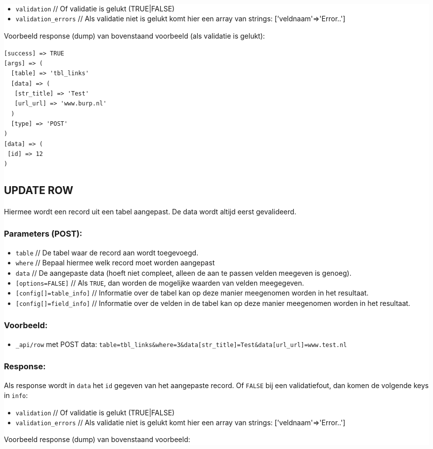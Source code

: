  - `validation`         // Of validatie is gelukt (TRUE|FALSE)
 - `validation_errors`  // Als validatie niet is gelukt komt hier een array van strings: ['veldnaam'=>'Error..']

Voorbeeld response (dump) van bovenstaand voorbeeld (als validatie is gelukt):

    [success] => TRUE
    [args] => (
      [table] => 'tbl_links'
      [data] => (
       [str_title] => 'Test'
       [url_url] => 'www.burp.nl'
      )
      [type] => 'POST'
    )
    [data] => (
     [id] => 12
    )



## UPDATE ROW

Hiermee wordt een record uit een tabel aangepast.
De data wordt altijd eerst gevalideerd.

### Parameters (POST):

 - `table`                    // De tabel waar de record aan wordt toegevoegd.
 - `where`                    // Bepaal hiermee welk record moet worden aangepast
 - `data`                     // De aangepaste data (hoeft niet compleet, alleen de aan te passen velden meegeven is genoeg).
 - `[options=FALSE]`          // Als `TRUE`, dan worden de mogelijke waarden van velden meegegeven.
 - `[config[]=table_info]`    // Informatie over de tabel kan op deze manier meegenomen worden in het resultaat.
 - `[config[]=field_info]`    // Informatie over de velden in de tabel kan op deze manier meegenomen worden in het resultaat.


### Voorbeeld:

 - `_api/row` met POST data: `table=tbl_links&where=3&data[str_title]=Test&data[url_url]=www.test.nl`


### Response:

Als response wordt in `data` het `id` gegeven van het aangepaste record.
Of `FALSE` bij een validatiefout, dan komen de volgende keys in `info`:

 - `validation`         // Of validatie is gelukt (TRUE|FALSE)
 - `validation_errors`  // Als validatie niet is gelukt komt hier een array van strings: ['veldnaam'=>'Error..']

Voorbeeld response (dump) van bovenstaand voorbeeld:
